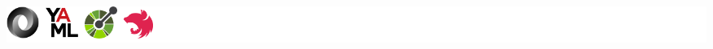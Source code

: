   <img src="./public/icons/skills/json-original.svg" title="JSON" alt="JSON" width="40" height="40"/>&nbsp;
  <img src="./public/icons/skills/yaml-original.svg" title="YAML" alt="YAML" width="40" height="40"/>&nbsp;
  <img src="./public/icons/skills/openapi-original.svg" title="OpenAPI" alt="OpenAPI" width="40" height="40"/>&nbsp;
  <img src="./public/icons/skills/nestjs-colored.svg" width="36" height="36" alt="NestJS" title="NestJS"/>